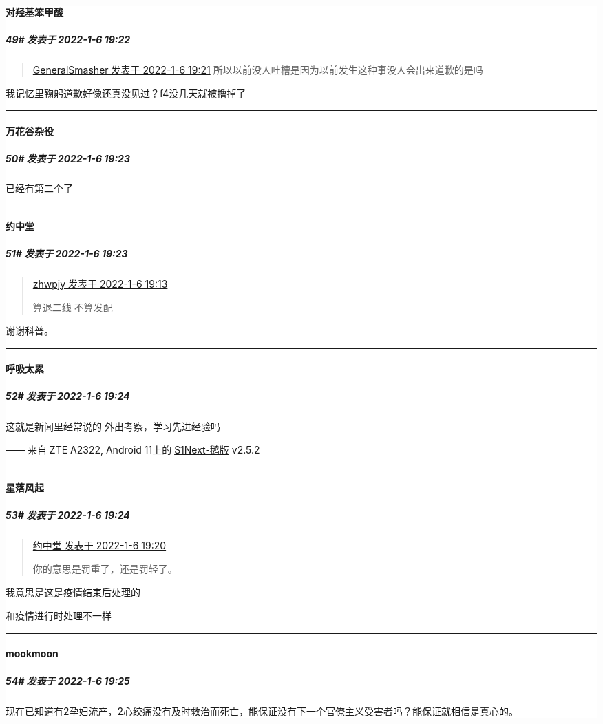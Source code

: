 ####  对羟基笨甲酸  
##### 49#       发表于 2022-1-6 19:22

<blockquote><a href="httphttps://bbs.saraba1st.com/2b/forum.php?mod=redirect&amp;goto=findpost&amp;pid=54190628&amp;ptid=2046088" target="_blank">GeneralSmasher 发表于 2022-1-6 19:21</a>
所以以前没人吐槽是因为以前发生这种事没人会出来道歉的是吗</blockquote>
我记忆里鞠躬道歉好像还真没见过？f4没几天就被撸掉了

*****

####  万花谷杂役  
##### 50#       发表于 2022-1-6 19:23

已经有第二个了

*****

####  约中堂  
##### 51#       发表于 2022-1-6 19:23

<blockquote><a href="httphttps://bbs.saraba1st.com/2b/forum.php?mod=redirect&amp;goto=findpost&amp;pid=54190514&amp;ptid=2046088" target="_blank">zhwpjy 发表于 2022-1-6 19:13</a>

算退二线 不算发配</blockquote>
谢谢科普。

*****

####  呼吸太累  
##### 52#       发表于 2022-1-6 19:24

这就是新闻里经常说的 外出考察，学习先进经验吗

—— 来自 ZTE A2322, Android 11上的 [S1Next-鹅版](https://github.com/ykrank/S1-Next/releases) v2.5.2

*****

####  星落风起  
##### 53#       发表于 2022-1-6 19:24

<blockquote><a href="httphttps://bbs.saraba1st.com/2b/forum.php?mod=redirect&amp;goto=findpost&amp;pid=54190621&amp;ptid=2046088" target="_blank">约中堂 发表于 2022-1-6 19:20</a>

你的意思是罚重了，还是罚轻了。</blockquote>
我意思是这是疫情结束后处理的

和疫情进行时处理不一样

*****

####  mookmoon  
##### 54#       发表于 2022-1-6 19:25

现在已知道有2孕妇流产，2心绞痛没有及时救治而死亡，能保证没有下一个官僚主义受害者吗？能保证就相信是真心的。
